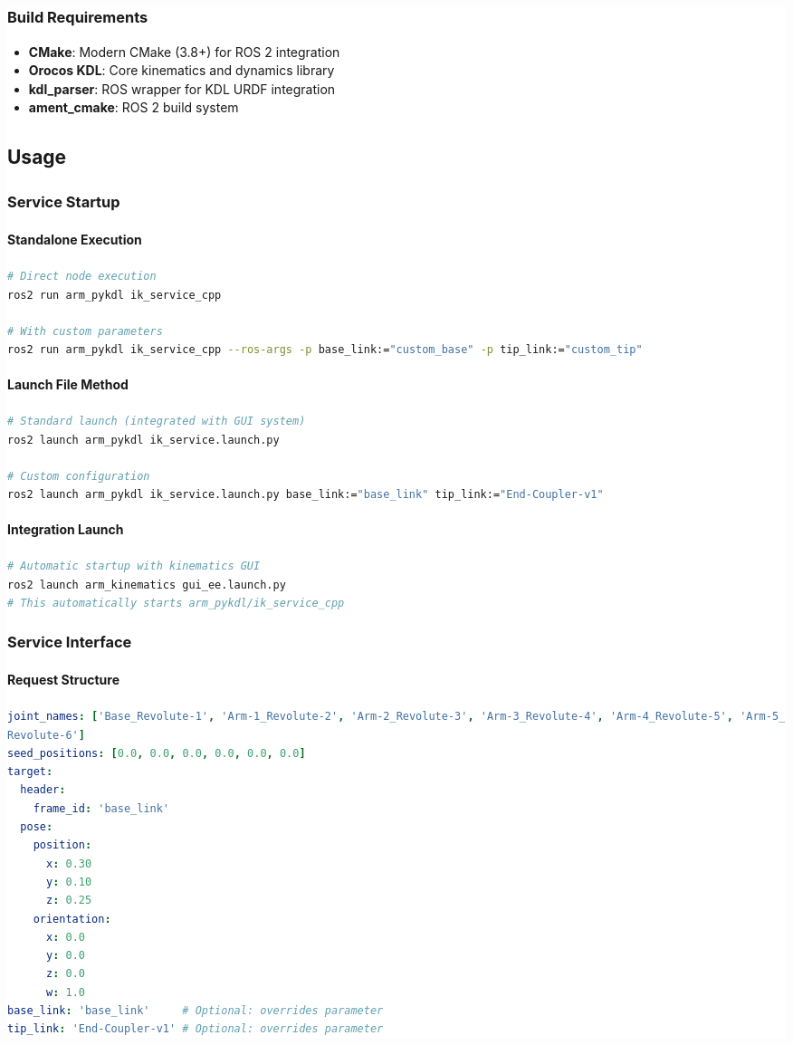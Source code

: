 ### Build Requirements
- **CMake**: Modern CMake (3.8+) for ROS 2 integration
- **Orocos KDL**: Core kinematics and dynamics library
- **kdl_parser**: ROS wrapper for KDL URDF integration
- **ament_cmake**: ROS 2 build system

## Usage

### Service Startup

#### Standalone Execution
```bash
# Direct node execution
ros2 run arm_pykdl ik_service_cpp

# With custom parameters
ros2 run arm_pykdl ik_service_cpp --ros-args -p base_link:="custom_base" -p tip_link:="custom_tip"
```

#### Launch File Method
```bash
# Standard launch (integrated with GUI system)
ros2 launch arm_pykdl ik_service.launch.py

# Custom configuration
ros2 launch arm_pykdl ik_service.launch.py base_link:="base_link" tip_link:="End-Coupler-v1"
```

#### Integration Launch
```bash
# Automatic startup with kinematics GUI
ros2 launch arm_kinematics gui_ee.launch.py
# This automatically starts arm_pykdl/ik_service_cpp
```

### Service Interface

#### Request Structure
```yaml
joint_names: ['Base_Revolute-1', 'Arm-1_Revolute-2', 'Arm-2_Revolute-3', 'Arm-3_Revolute-4', 'Arm-4_Revolute-5', 'Arm-5_Revolute-6']
seed_positions: [0.0, 0.0, 0.0, 0.0, 0.0, 0.0]
target:
  header:
    frame_id: 'base_link'
  pose:
    position:
      x: 0.30
      y: 0.10
      z: 0.25
    orientation:
      x: 0.0
      y: 0.0
      z: 0.0
      w: 1.0
base_link: 'base_link'     # Optional: overrides parameter
tip_link: 'End-Coupler-v1' # Optional: overrides parameter
```
